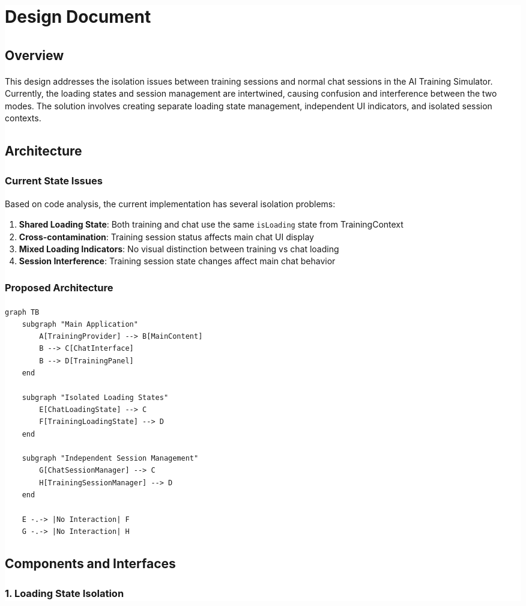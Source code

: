 # Design Document

## Overview

This design addresses the isolation issues between training sessions and normal chat sessions in the AI Training Simulator. Currently, the loading states and session management are intertwined, causing confusion and interference between the two modes. The solution involves creating separate loading state management, independent UI indicators, and isolated session contexts.

## Architecture

### Current State Issues

Based on code analysis, the current implementation has several isolation problems:

1. **Shared Loading State**: Both training and chat use the same `isLoading` state from TrainingContext
2. **Cross-contamination**: Training session status affects main chat UI display
3. **Mixed Loading Indicators**: No visual distinction between training vs chat loading
4. **Session Interference**: Training session state changes affect main chat behavior

### Proposed Architecture

```mermaid
graph TB
    subgraph "Main Application"
        A[TrainingProvider] --> B[MainContent]
        B --> C[ChatInterface]
        B --> D[TrainingPanel]
    end
    
    subgraph "Isolated Loading States"
        E[ChatLoadingState] --> C
        F[TrainingLoadingState] --> D
    end
    
    subgraph "Independent Session Management"
        G[ChatSessionManager] --> C
        H[TrainingSessionManager] --> D
    end
    
    E -.-> |No Interaction| F
    G -.-> |No Interaction| H
```

## Components and Interfaces

### 1. Loading State Isolation
